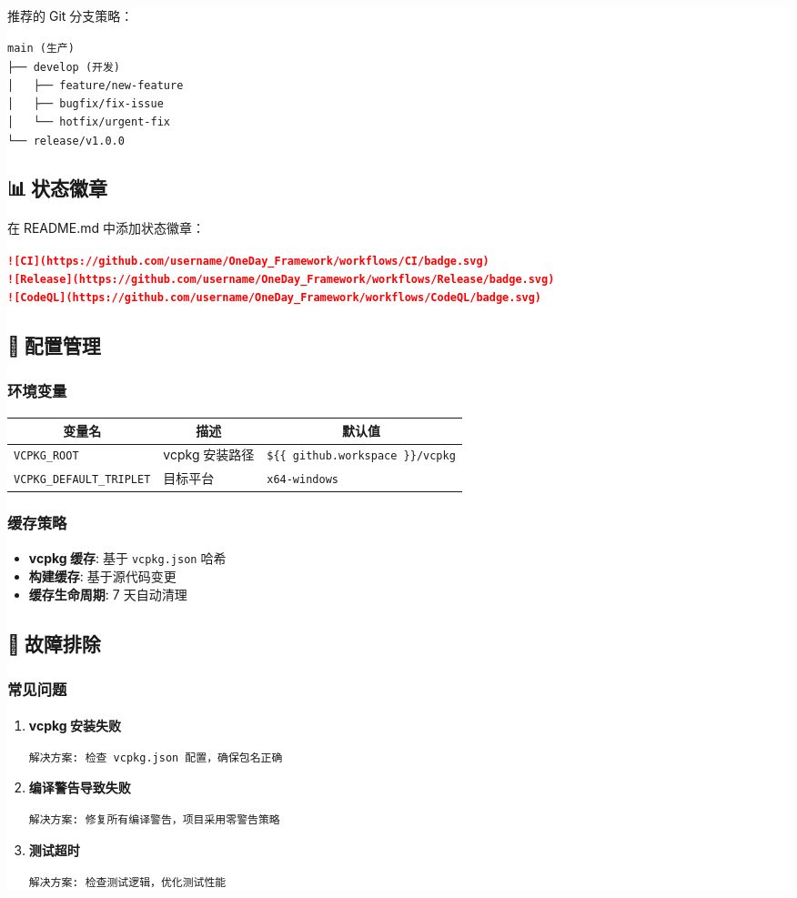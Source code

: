 推荐的 Git 分支策略：

```
main (生产)
├── develop (开发)
│   ├── feature/new-feature
│   ├── bugfix/fix-issue
│   └── hotfix/urgent-fix
└── release/v1.0.0
```

## 📊 状态徽章

在 README.md 中添加状态徽章：

```markdown
![CI](https://github.com/username/OneDay_Framework/workflows/CI/badge.svg)
![Release](https://github.com/username/OneDay_Framework/workflows/Release/badge.svg)
![CodeQL](https://github.com/username/OneDay_Framework/workflows/CodeQL/badge.svg)
```

## 🔧 配置管理

### 环境变量

| 变量名 | 描述 | 默认值 |
|--------|------|--------|
| `VCPKG_ROOT` | vcpkg 安装路径 | `${{ github.workspace }}/vcpkg` |
| `VCPKG_DEFAULT_TRIPLET` | 目标平台 | `x64-windows` |

### 缓存策略

- **vcpkg 缓存**: 基于 `vcpkg.json` 哈希
- **构建缓存**: 基于源代码变更
- **缓存生命周期**: 7 天自动清理

## 🚨 故障排除

### 常见问题

1. **vcpkg 安装失败**
   ```
   解决方案: 检查 vcpkg.json 配置，确保包名正确
   ```

2. **编译警告导致失败**
   ```
   解决方案: 修复所有编译警告，项目采用零警告策略
   ```

3. **测试超时**
   ```
   解决方案: 检查测试逻辑，优化测试性能
   ```
